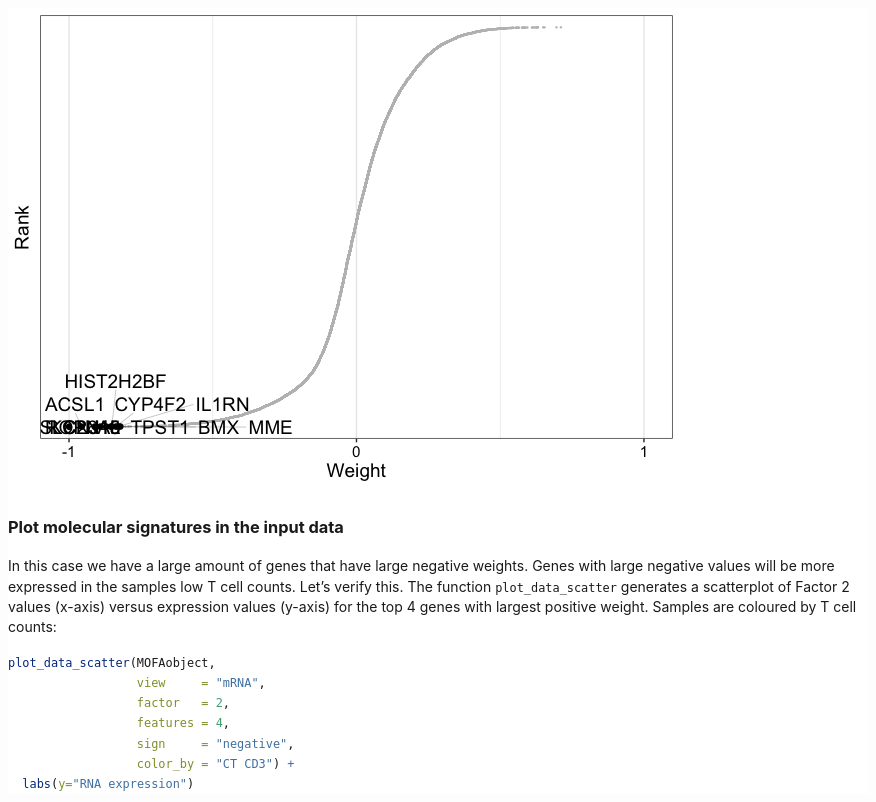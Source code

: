 ![](20240406_DGIP.omicsIntegration_files/figure-gfm/mofa-factor2-mrna-1.png)

### Plot molecular signatures in the input data

In this case we have a large amount of genes that have large negative
weights. Genes with large negative values will be more expressed in the
samples low T cell counts. Let’s verify this. The function
`plot_data_scatter` generates a scatterplot of Factor 2 values (x-axis)
versus expression values (y-axis) for the top 4 genes with largest
positive weight. Samples are coloured by T cell counts:

``` r
plot_data_scatter(MOFAobject, 
                  view     = "mRNA",
                  factor   = 2,  
                  features = 4,
                  sign     = "negative",
                  color_by = "CT CD3") + 
  labs(y="RNA expression")
```
